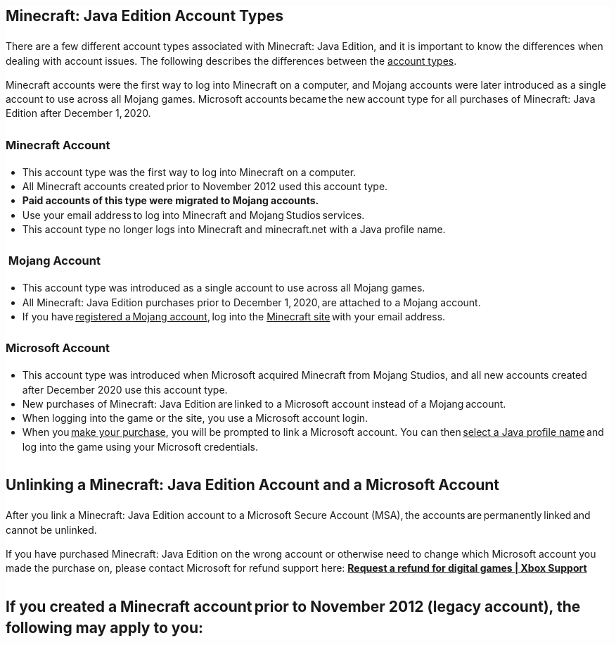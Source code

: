 ## Minecraft: Java Edition Account Types  

There are a few different account types associated with Minecraft: Java Edition, and it is important to know the differences when dealing with account issues. The following describes the differences between the [account types](https://help.minecraft.net/hc/en-us/articles/4408867060621-Minecraft-Java-Edition-Account-Types).

Minecraft accounts were the first way to log into Minecraft on a computer, and Mojang accounts were later introduced as a single account to use across all Mojang games. Microsoft accounts became the new account type for all purchases of Minecraft: Java Edition after December 1, 2020.  

### Minecraft Account 

-   This account type was the first way to log into Minecraft on a computer.  
-   All Minecraft accounts created prior to November 2012 used this account type. 
-   **Paid accounts of this type were migrated to Mojang accounts.** 
-   Use your email address to log into Minecraft and Mojang Studios services. 
-   This account type no longer logs into Minecraft and minecraft.net with a Java profile name. 

###  Mojang Account  

-   This account type was introduced as a single account to use across all Mojang games. 
-   All Minecraft: Java Edition purchases prior to December 1, 2020, are attached to a Mojang account.  
-   If you have [registered a Mojang account](https://account.mojang.com/register), log into the [Minecraft site](https://www.minecraft.net/en-us) with your email address.   

### Microsoft Account  

-   This account type was introduced when Microsoft acquired Minecraft from Mojang Studios, and all new accounts created after December 2020 use this account type.  
-   New purchases of Minecraft: Java Edition are linked to a Microsoft account instead of a Mojang account.  
-   When logging into the game or the site, you use a Microsoft account login.  
-   When you [make your purchase](https://www.minecraft.net/en-us/get-minecraft), you will be prompted to link a Microsoft account. You can then [select a Java profile name](https://help.minecraft.net/hc/en-us/articles/4408950195341-Minecraft-Java-Edition-Username-VS-Gamertag-FAQ) and log into the game using your Microsoft credentials.  

## Unlinking a Minecraft: Java Edition Account and a Microsoft Account   

After you link a Minecraft: Java Edition account to a Microsoft Secure Account (MSA), the accounts are permanently linked and cannot be unlinked. 

If you have purchased Minecraft: Java Edition on the wrong account or otherwise need to change which Microsoft account you made the purchase on, please contact Microsoft for refund support here: **[Request a refund for digital games \| Xbox Support](https://support.xbox.com/en-US/help/subscriptions-billing/buy-games-apps/refund-orders)**

## If you created a Minecraft account prior to November 2012 (legacy account), the following may apply to you:   
